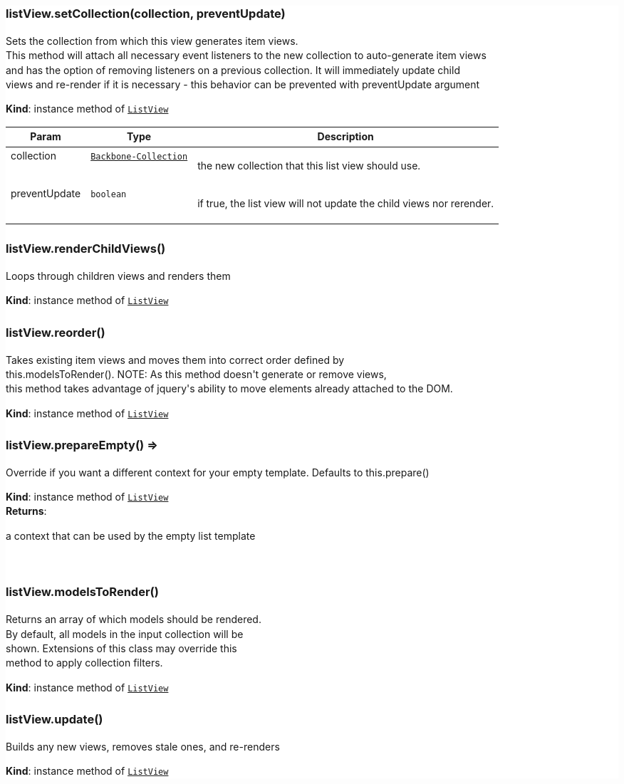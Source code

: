 <a name="ListView+setCollection"></a>

### listView.setCollection(collection, preventUpdate)
<p>Sets the collection from which this view generates item views.<br>This method will attach all necessary event listeners to the new collection to auto-generate item views<br>and has the option of removing listeners on a previous collection. It will immediately update child<br>views and re-render if it is necessary - this behavior can be prevented with preventUpdate argument</p>

**Kind**: instance method of [<code>ListView</code>](#ListView)  

| Param | Type | Description |
| --- | --- | --- |
| collection | [<code>Backbone-Collection</code>](#external_Backbone-Collection) | <p>the new collection that this list view should use.</p> |
| preventUpdate | <code>boolean</code> | <p>if true, the list view will not update the child views nor rerender.</p> |

<a name="ListView+renderChildViews"></a>

### listView.renderChildViews()
<p>Loops through children views and renders them</p>

**Kind**: instance method of [<code>ListView</code>](#ListView)  
<a name="ListView+reorder"></a>

### listView.reorder()
<p>Takes existing item views and moves them into correct order defined by<br>this.modelsToRender(). NOTE: As this method doesn't generate or remove views,<br>this method takes advantage of jquery's ability to move elements already attached to the DOM.</p>

**Kind**: instance method of [<code>ListView</code>](#ListView)  
<a name="ListView+prepareEmpty"></a>

### listView.prepareEmpty() ⇒
<p>Override if you want a different context for your empty template. Defaults to this.prepare()</p>

**Kind**: instance method of [<code>ListView</code>](#ListView)  
**Returns**: <p>a context that can be used by the empty list template</p>  
<a name="ListView+modelsToRender"></a>

### listView.modelsToRender()
<p>Returns an array of which models should be rendered.<br>By default, all models in the input collection will be<br>shown.  Extensions of this class may override this<br>method to apply collection filters.</p>

**Kind**: instance method of [<code>ListView</code>](#ListView)  
<a name="ListView+update"></a>

### listView.update()
<p>Builds any new views, removes stale ones, and re-renders</p>

**Kind**: instance method of [<code>ListView</code>](#ListView)  
<a name="ListView+getItemViewFromModel"></a>
